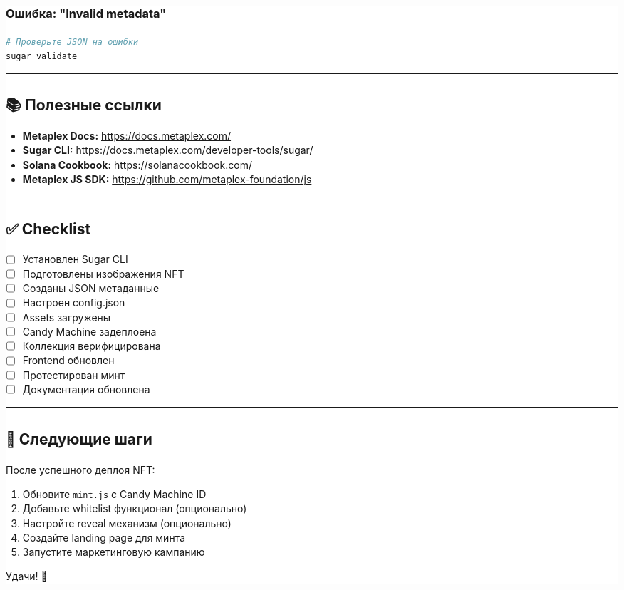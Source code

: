 ### Ошибка: "Invalid metadata"
```bash
# Проверьте JSON на ошибки
sugar validate
```

---

## 📚 Полезные ссылки

- **Metaplex Docs:** https://docs.metaplex.com/
- **Sugar CLI:** https://docs.metaplex.com/developer-tools/sugar/
- **Solana Cookbook:** https://solanacookbook.com/
- **Metaplex JS SDK:** https://github.com/metaplex-foundation/js

---

## ✅ Checklist

- [ ] Установлен Sugar CLI
- [ ] Подготовлены изображения NFT
- [ ] Созданы JSON метаданные
- [ ] Настроен config.json
- [ ] Assets загружены
- [ ] Candy Machine задеплоена
- [ ] Коллекция верифицирована
- [ ] Frontend обновлен
- [ ] Протестирован минт
- [ ] Документация обновлена

---

## 🎯 Следующие шаги

После успешного деплоя NFT:

1. Обновите `mint.js` с Candy Machine ID
2. Добавьте whitelist функционал (опционально)
3. Настройте reveal механизм (опционально)
4. Создайте landing page для минта
5. Запустите маркетинговую кампанию

Удачи! 🚀




